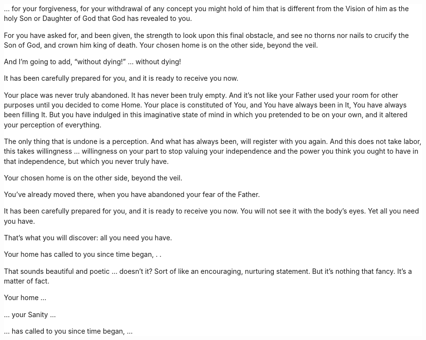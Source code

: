 &hellip; for your forgiveness, for your withdrawal of any concept you might hold
of him that is different from the Vision of him as the holy Son or Daughter of
God that God has revealed to you.

<div markdown="1" class="well book">
For you have asked for, and been given, the strength to look upon this final
obstacle, and see no thorns nor nails to crucify the Son of God, and crown him
king of death. Your chosen home is on the other side, beyond the veil.
</div> 

And I’m going to add, “without dying!” &hellip; without dying!

<div markdown="1" class="well book">
It has been carefully prepared for you, and it is ready to receive you now.
</div> 

Your place was never truly abandoned. It has never been truly empty. And it’s
not like your Father used your room for other purposes until you decided to
come Home. Your place is constituted of You, and You have always been in It,
You have always been filling It. But you have indulged in this imaginative
state of mind in which you pretended to be on your own, and it altered your
perception of everything.

The only thing that is undone is a perception. And what has always been, will
register with you again. And this does not take labor, this takes willingness
&hellip; willingness on your part to stop valuing your independence and the power
you think you ought to have in that independence, but which you never truly
have.

<div markdown="1" class="well book">
Your chosen home is on the other side, beyond the veil.
</div> 

You’ve already moved there, when you have abandoned your fear of the Father.

<div markdown="1" class="well book">
It has been carefully prepared for you, and it is ready to receive you now. You
will not see it with the body’s eyes. Yet all you need you have.
</div> 

That’s what you will discover: all you need you have.

<div markdown="1" class="well book">
Your home has called to you since time began, . .
</div> 

That sounds beautiful and poetic &hellip; doesn’t it? Sort of like an
encouraging, nurturing statement. But it’s nothing that fancy. It’s a matter
of fact.

<div markdown="1" class="well book">
Your home &hellip;
</div> 

&hellip; your Sanity &hellip;

<div markdown="1" class="well book">
&hellip; has called to you since time began, &hellip;
</div> 
